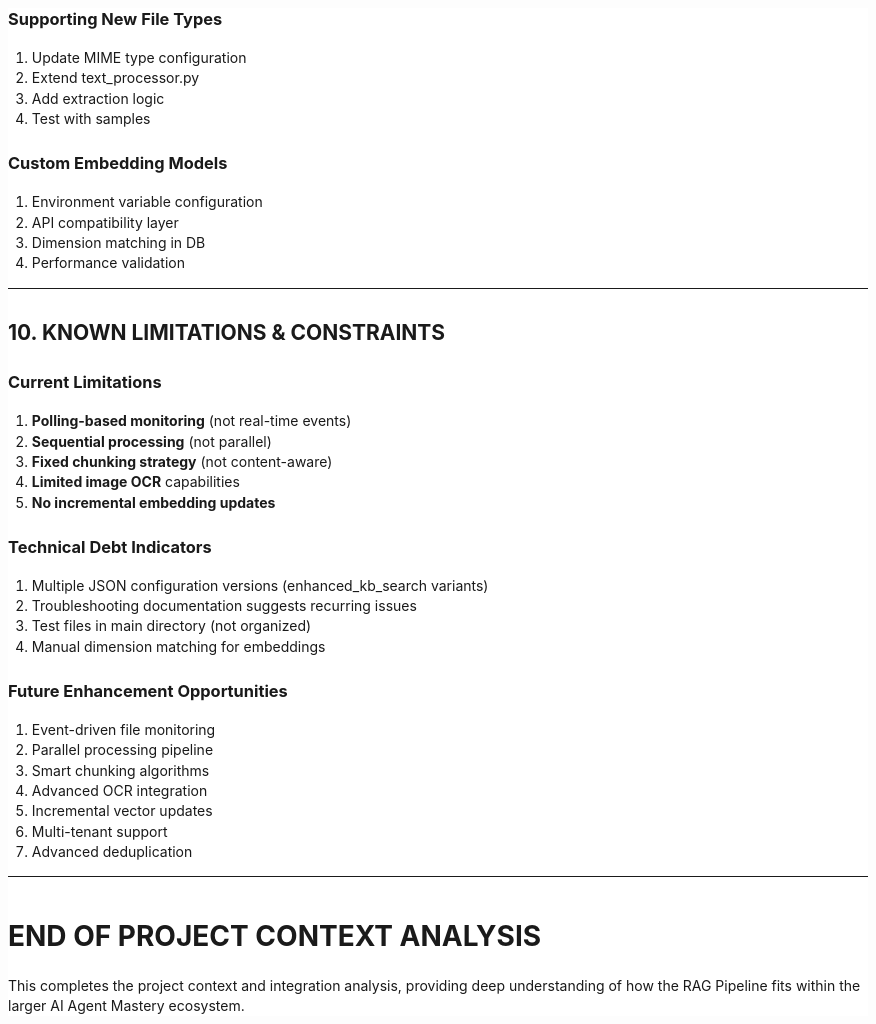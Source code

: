 ### Supporting New File Types
1. Update MIME type configuration
2. Extend text_processor.py
3. Add extraction logic
4. Test with samples

### Custom Embedding Models
1. Environment variable configuration
2. API compatibility layer
3. Dimension matching in DB
4. Performance validation

---

## 10. KNOWN LIMITATIONS & CONSTRAINTS

### Current Limitations
1. **Polling-based monitoring** (not real-time events)
2. **Sequential processing** (not parallel)
3. **Fixed chunking strategy** (not content-aware)
4. **Limited image OCR** capabilities
5. **No incremental embedding updates**

### Technical Debt Indicators
1. Multiple JSON configuration versions (enhanced_kb_search variants)
2. Troubleshooting documentation suggests recurring issues
3. Test files in main directory (not organized)
4. Manual dimension matching for embeddings

### Future Enhancement Opportunities
1. Event-driven file monitoring
2. Parallel processing pipeline
3. Smart chunking algorithms
4. Advanced OCR integration
5. Incremental vector updates
6. Multi-tenant support
7. Advanced deduplication

---

# END OF PROJECT CONTEXT ANALYSIS

This completes the project context and integration analysis, providing deep understanding of how the RAG Pipeline fits within the larger AI Agent Mastery ecosystem.